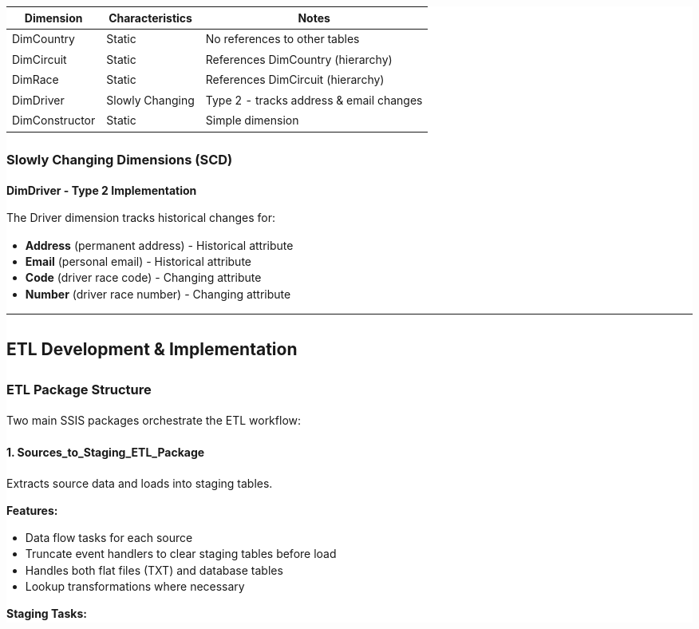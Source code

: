 | Dimension | Characteristics | Notes |
|---|---|---|
| DimCountry | Static | No references to other tables |
| DimCircuit | Static | References DimCountry (hierarchy) |
| DimRace | Static | References DimCircuit (hierarchy) |
| DimDriver | Slowly Changing | Type 2 - tracks address & email changes |
| DimConstructor | Static | Simple dimension |

### Slowly Changing Dimensions (SCD)

**DimDriver - Type 2 Implementation**

The Driver dimension tracks historical changes for:
- **Address** (permanent address) - Historical attribute
- **Email** (personal email) - Historical attribute
- **Code** (driver race code) - Changing attribute
- **Number** (driver race number) - Changing attribute

---

## ETL Development & Implementation

### ETL Package Structure

Two main SSIS packages orchestrate the ETL workflow:

#### **1. Sources_to_Staging_ETL_Package**

Extracts source data and loads into staging tables.

**Features:**
- Data flow tasks for each source
- Truncate event handlers to clear staging tables before load
- Handles both flat files (TXT) and database tables
- Lookup transformations where necessary

**Staging Tasks:**

